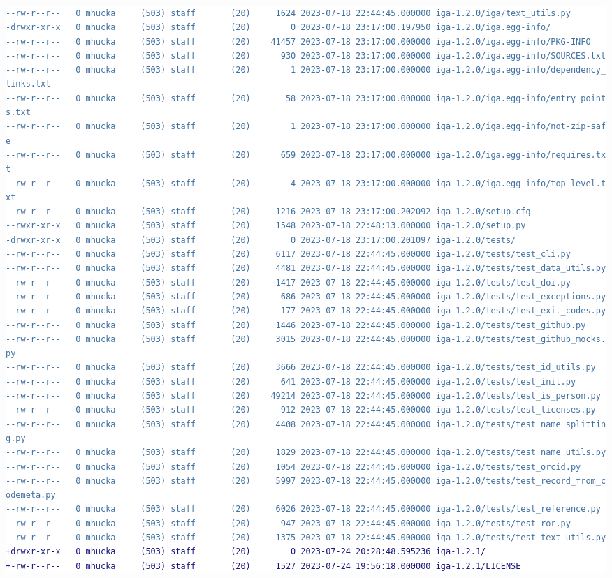 ```diff
--rw-r--r--   0 mhucka     (503) staff       (20)     1624 2023-07-18 22:44:45.000000 iga-1.2.0/iga/text_utils.py
-drwxr-xr-x   0 mhucka     (503) staff       (20)        0 2023-07-18 23:17:00.197950 iga-1.2.0/iga.egg-info/
--rw-r--r--   0 mhucka     (503) staff       (20)    41457 2023-07-18 23:17:00.000000 iga-1.2.0/iga.egg-info/PKG-INFO
--rw-r--r--   0 mhucka     (503) staff       (20)      930 2023-07-18 23:17:00.000000 iga-1.2.0/iga.egg-info/SOURCES.txt
--rw-r--r--   0 mhucka     (503) staff       (20)        1 2023-07-18 23:17:00.000000 iga-1.2.0/iga.egg-info/dependency_links.txt
--rw-r--r--   0 mhucka     (503) staff       (20)       58 2023-07-18 23:17:00.000000 iga-1.2.0/iga.egg-info/entry_points.txt
--rw-r--r--   0 mhucka     (503) staff       (20)        1 2023-07-18 23:17:00.000000 iga-1.2.0/iga.egg-info/not-zip-safe
--rw-r--r--   0 mhucka     (503) staff       (20)      659 2023-07-18 23:17:00.000000 iga-1.2.0/iga.egg-info/requires.txt
--rw-r--r--   0 mhucka     (503) staff       (20)        4 2023-07-18 23:17:00.000000 iga-1.2.0/iga.egg-info/top_level.txt
--rw-r--r--   0 mhucka     (503) staff       (20)     1216 2023-07-18 23:17:00.202092 iga-1.2.0/setup.cfg
--rwxr-xr-x   0 mhucka     (503) staff       (20)     1548 2023-07-18 22:48:13.000000 iga-1.2.0/setup.py
-drwxr-xr-x   0 mhucka     (503) staff       (20)        0 2023-07-18 23:17:00.201097 iga-1.2.0/tests/
--rw-r--r--   0 mhucka     (503) staff       (20)     6117 2023-07-18 22:44:45.000000 iga-1.2.0/tests/test_cli.py
--rw-r--r--   0 mhucka     (503) staff       (20)     4481 2023-07-18 22:44:45.000000 iga-1.2.0/tests/test_data_utils.py
--rw-r--r--   0 mhucka     (503) staff       (20)     1417 2023-07-18 22:44:45.000000 iga-1.2.0/tests/test_doi.py
--rw-r--r--   0 mhucka     (503) staff       (20)      686 2023-07-18 22:44:45.000000 iga-1.2.0/tests/test_exceptions.py
--rw-r--r--   0 mhucka     (503) staff       (20)      177 2023-07-18 22:44:45.000000 iga-1.2.0/tests/test_exit_codes.py
--rw-r--r--   0 mhucka     (503) staff       (20)     1446 2023-07-18 22:44:45.000000 iga-1.2.0/tests/test_github.py
--rw-r--r--   0 mhucka     (503) staff       (20)     3015 2023-07-18 22:44:45.000000 iga-1.2.0/tests/test_github_mocks.py
--rw-r--r--   0 mhucka     (503) staff       (20)     3666 2023-07-18 22:44:45.000000 iga-1.2.0/tests/test_id_utils.py
--rw-r--r--   0 mhucka     (503) staff       (20)      641 2023-07-18 22:44:45.000000 iga-1.2.0/tests/test_init.py
--rw-r--r--   0 mhucka     (503) staff       (20)    49214 2023-07-18 22:44:45.000000 iga-1.2.0/tests/test_is_person.py
--rw-r--r--   0 mhucka     (503) staff       (20)      912 2023-07-18 22:44:45.000000 iga-1.2.0/tests/test_licenses.py
--rw-r--r--   0 mhucka     (503) staff       (20)     4408 2023-07-18 22:44:45.000000 iga-1.2.0/tests/test_name_splitting.py
--rw-r--r--   0 mhucka     (503) staff       (20)     1829 2023-07-18 22:44:45.000000 iga-1.2.0/tests/test_name_utils.py
--rw-r--r--   0 mhucka     (503) staff       (20)     1054 2023-07-18 22:44:45.000000 iga-1.2.0/tests/test_orcid.py
--rw-r--r--   0 mhucka     (503) staff       (20)     5997 2023-07-18 22:44:45.000000 iga-1.2.0/tests/test_record_from_codemeta.py
--rw-r--r--   0 mhucka     (503) staff       (20)     6026 2023-07-18 22:44:45.000000 iga-1.2.0/tests/test_reference.py
--rw-r--r--   0 mhucka     (503) staff       (20)      947 2023-07-18 22:44:45.000000 iga-1.2.0/tests/test_ror.py
--rw-r--r--   0 mhucka     (503) staff       (20)     1375 2023-07-18 22:44:45.000000 iga-1.2.0/tests/test_text_utils.py
+drwxr-xr-x   0 mhucka     (503) staff       (20)        0 2023-07-24 20:28:48.595236 iga-1.2.1/
+-rw-r--r--   0 mhucka     (503) staff       (20)     1527 2023-07-24 19:56:18.000000 iga-1.2.1/LICENSE
```